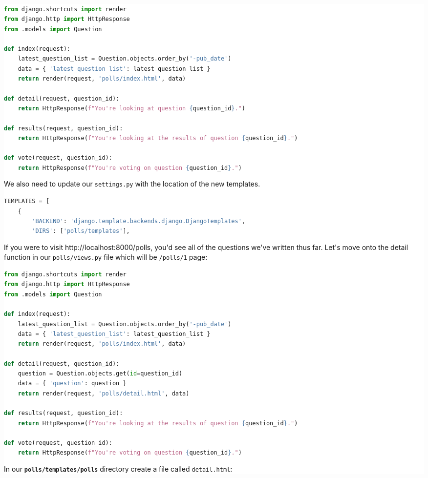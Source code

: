 ```python
from django.shortcuts import render
from django.http import HttpResponse
from .models import Question

def index(request):
    latest_question_list = Question.objects.order_by('-pub_date')
    data = { 'latest_question_list': latest_question_list }
    return render(request, 'polls/index.html', data)

def detail(request, question_id):
    return HttpResponse(f"You're looking at question {question_id}.")

def results(request, question_id):
    return HttpResponse(f"You're looking at the results of question {question_id}.")

def vote(request, question_id):
    return HttpResponse(f"You're voting on question {question_id}.")
```

We also need to update our `settings.py` with the location of the new templates.
```python
TEMPLATES = [
    {
        'BACKEND': 'django.template.backends.django.DjangoTemplates',
        'DIRS': ['polls/templates'],
```
If you were to visit http://localhost:8000/polls, you'd see all of the questions we've written thus far. Let's move onto the detail function in our `polls/views.py` file which will be `/polls/1` page:

```python
from django.shortcuts import render
from django.http import HttpResponse
from .models import Question

def index(request):
    latest_question_list = Question.objects.order_by('-pub_date')
    data = { 'latest_question_list': latest_question_list }
    return render(request, 'polls/index.html', data)

def detail(request, question_id):
    question = Question.objects.get(id=question_id)
    data = { 'question': question }
    return render(request, 'polls/detail.html', data)

def results(request, question_id):
    return HttpResponse(f"You're looking at the results of question {question_id}.")

def vote(request, question_id):
    return HttpResponse(f"You're voting on question {question_id}.")
```

In our **`polls/templates/polls`** directory create a file called `detail.html`:

